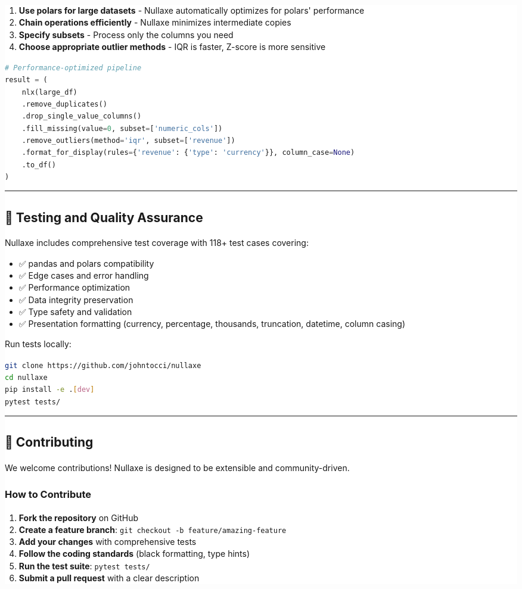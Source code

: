1. **Use polars for large datasets** - Nullaxe automatically optimizes for polars' performance
2. **Chain operations efficiently** - Nullaxe minimizes intermediate copies
3. **Specify subsets** - Process only the columns you need
4. **Choose appropriate outlier methods** - IQR is faster, Z-score is more sensitive

```python
# Performance-optimized pipeline
result = (
    nlx(large_df)
    .remove_duplicates()
    .drop_single_value_columns()
    .fill_missing(value=0, subset=['numeric_cols'])
    .remove_outliers(method='iqr', subset=['revenue'])
    .format_for_display(rules={'revenue': {'type': 'currency'}}, column_case=None)
    .to_df()
)
```

---

## 🧪 Testing and Quality Assurance

Nullaxe includes comprehensive test coverage with 118+ test cases covering:

- ✅ pandas and polars compatibility
- ✅ Edge cases and error handling
- ✅ Performance optimization
- ✅ Data integrity preservation
- ✅ Type safety and validation
- ✅ Presentation formatting (currency, percentage, thousands, truncation, datetime, column casing)

Run tests locally:
```bash
git clone https://github.com/johntocci/nullaxe
cd nullaxe
pip install -e .[dev]
pytest tests/
```

---

## 🤝 Contributing

We welcome contributions! Nullaxe is designed to be extensible and community-driven.

### How to Contribute

1. **Fork the repository** on GitHub
2. **Create a feature branch**: `git checkout -b feature/amazing-feature`
3. **Add your changes** with comprehensive tests
4. **Follow the coding standards** (black formatting, type hints)
5. **Run the test suite**: `pytest tests/`
6. **Submit a pull request** with a clear description
